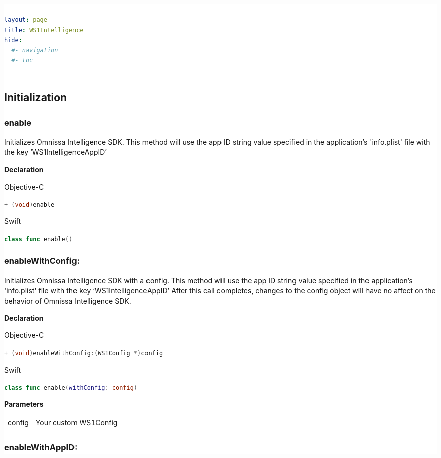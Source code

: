 ```yaml
---
layout: page
title: WS1Intelligence
hide:
  #- navigation
  #- toc
---
```


## Initialization

### enable

Initializes Omnissa Intelligence SDK. This method will use the app ID string value specified in the application’s 'info.plist' file with the key ‘WS1IntelligenceAppID’

**Declaration**

Objective-C
```objective-c
+ (void)enable
```

Swift
```Swift
class func enable()
```

### enableWithConfig:

Initializes Omnissa Intelligence SDK with a config. This method will use the app ID string value specified in the application’s 'info.plist' file with the key ‘WS1IntelligenceAppID’ After this call completes, changes to the config object will have no affect on the behavior of Omnissa Intelligence SDK.

**Declaration**

Objective-C
```objective-c
+ (void)enableWithConfig:(WS1Config *)config
```

Swift
```Swift
class func enable(withConfig: config)
```

**Parameters**

|   |   |
| --- | --- |
| config | Your custom WS1Config |

### enableWithAppID:

